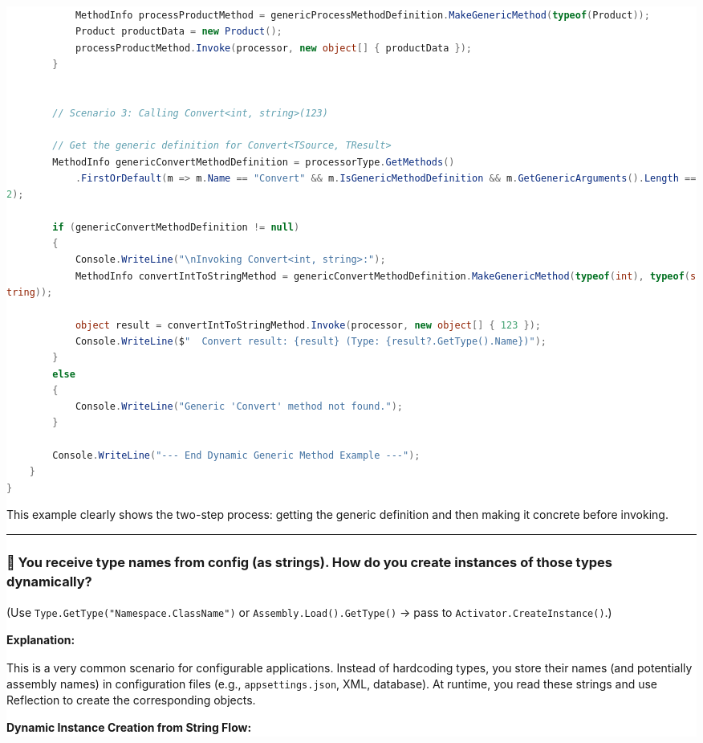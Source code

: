 ```csharp
            MethodInfo processProductMethod = genericProcessMethodDefinition.MakeGenericMethod(typeof(Product));
            Product productData = new Product();
            processProductMethod.Invoke(processor, new object[] { productData });
        }


        // Scenario 3: Calling Convert<int, string>(123)

        // Get the generic definition for Convert<TSource, TResult>
        MethodInfo genericConvertMethodDefinition = processorType.GetMethods()
            .FirstOrDefault(m => m.Name == "Convert" && m.IsGenericMethodDefinition && m.GetGenericArguments().Length == 2);

        if (genericConvertMethodDefinition != null)
        {
            Console.WriteLine("\nInvoking Convert<int, string>:");
            MethodInfo convertIntToStringMethod = genericConvertMethodDefinition.MakeGenericMethod(typeof(int), typeof(string));

            object result = convertIntToStringMethod.Invoke(processor, new object[] { 123 });
            Console.WriteLine($"  Convert result: {result} (Type: {result?.GetType().Name})");
        }
        else
        {
            Console.WriteLine("Generic 'Convert' method not found.");
        }

        Console.WriteLine("--- End Dynamic Generic Method Example ---");
    }
}
```

This example clearly shows the two-step process: getting the generic definition and then making it concrete before invoking.

-----

### 🔹 You receive type names from config (as strings). How do you create instances of those types dynamically?

(Use `Type.GetType("Namespace.ClassName")` or `Assembly.Load().GetType()` → pass to `Activator.CreateInstance()`.)

**Explanation:**

This is a very common scenario for configurable applications. Instead of hardcoding types, you store their names (and potentially assembly names) in configuration files (e.g., `appsettings.json`, XML, database). At runtime, you read these strings and use Reflection to create the corresponding objects.

**Dynamic Instance Creation from String Flow:**
